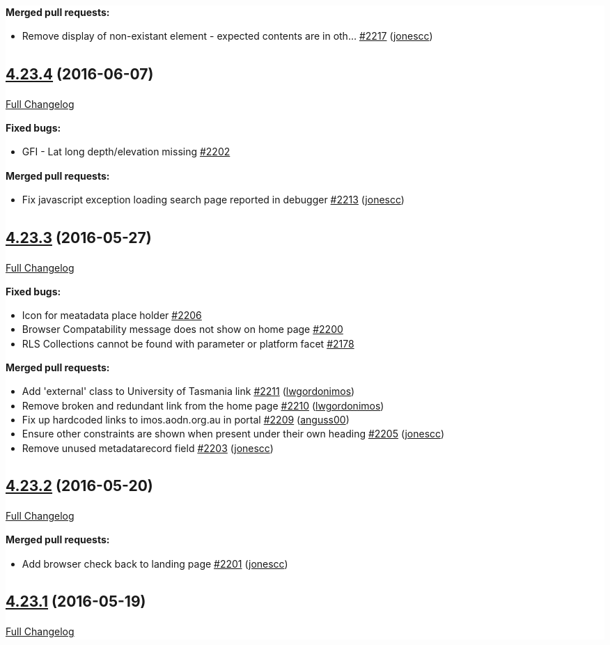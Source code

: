 **Merged pull requests:**

- Remove display of non-existant element - expected contents are in oth… [\#2217](https://github.com/aodn/aodn-portal/pull/2217) ([jonescc](https://github.com/jonescc))

## [4.23.4](https://github.com/aodn/aodn-portal/tree/4.23.4) (2016-06-07)
[Full Changelog](https://github.com/aodn/aodn-portal/compare/4.23.3...4.23.4)

**Fixed bugs:**

- GFI - Lat long depth/elevation missing [\#2202](https://github.com/aodn/aodn-portal/issues/2202)

**Merged pull requests:**

- Fix javascript exception loading search page reported in debugger [\#2213](https://github.com/aodn/aodn-portal/pull/2213) ([jonescc](https://github.com/jonescc))

## [4.23.3](https://github.com/aodn/aodn-portal/tree/4.23.3) (2016-05-27)
[Full Changelog](https://github.com/aodn/aodn-portal/compare/4.23.2...4.23.3)

**Fixed bugs:**

- Icon for meatadata place holder [\#2206](https://github.com/aodn/aodn-portal/issues/2206)
- Browser Compatability message does not show on home page [\#2200](https://github.com/aodn/aodn-portal/issues/2200)
- RLS Collections cannot be found with parameter or platform facet [\#2178](https://github.com/aodn/aodn-portal/issues/2178)

**Merged pull requests:**

- Add 'external' class to University of Tasmania link [\#2211](https://github.com/aodn/aodn-portal/pull/2211) ([lwgordonimos](https://github.com/lwgordonimos))
- Remove broken and redundant link from the home page [\#2210](https://github.com/aodn/aodn-portal/pull/2210) ([lwgordonimos](https://github.com/lwgordonimos))
- Fix up hardcoded links to imos.aodn.org.au in portal [\#2209](https://github.com/aodn/aodn-portal/pull/2209) ([anguss00](https://github.com/anguss00))
- Ensure other constraints are shown when present under their own heading [\#2205](https://github.com/aodn/aodn-portal/pull/2205) ([jonescc](https://github.com/jonescc))
- Remove unused metadatarecord field [\#2203](https://github.com/aodn/aodn-portal/pull/2203) ([jonescc](https://github.com/jonescc))

## [4.23.2](https://github.com/aodn/aodn-portal/tree/4.23.2) (2016-05-20)
[Full Changelog](https://github.com/aodn/aodn-portal/compare/4.23.1...4.23.2)

**Merged pull requests:**

- Add browser check back to landing page [\#2201](https://github.com/aodn/aodn-portal/pull/2201) ([jonescc](https://github.com/jonescc))

## [4.23.1](https://github.com/aodn/aodn-portal/tree/4.23.1) (2016-05-19)
[Full Changelog](https://github.com/aodn/aodn-portal/compare/4.23.0...4.23.1)

